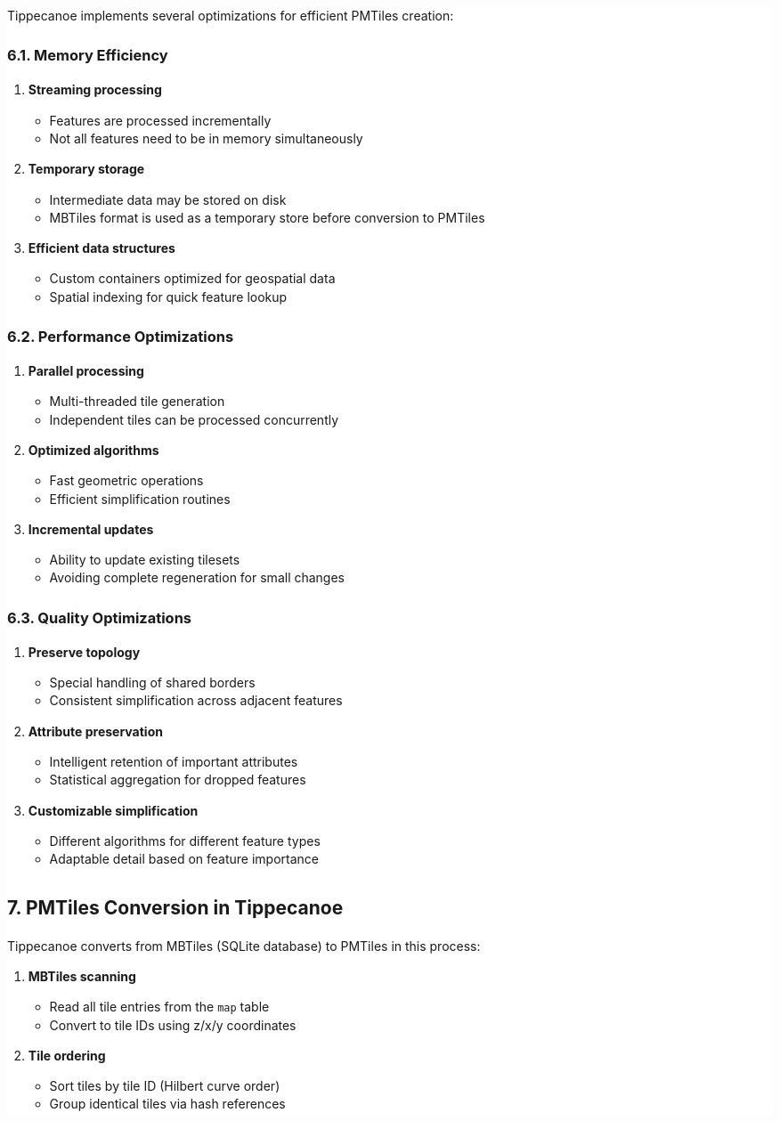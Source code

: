 Tippecanoe implements several optimizations for efficient PMTiles creation:

### 6.1. Memory Efficiency

1. **Streaming processing**
   - Features are processed incrementally
   - Not all features need to be in memory simultaneously

2. **Temporary storage**
   - Intermediate data may be stored on disk
   - MBTiles format is used as a temporary store before conversion to PMTiles

3. **Efficient data structures**
   - Custom containers optimized for geospatial data
   - Spatial indexing for quick feature lookup

### 6.2. Performance Optimizations

1. **Parallel processing**
   - Multi-threaded tile generation
   - Independent tiles can be processed concurrently

2. **Optimized algorithms**
   - Fast geometric operations
   - Efficient simplification routines

3. **Incremental updates**
   - Ability to update existing tilesets
   - Avoiding complete regeneration for small changes

### 6.3. Quality Optimizations

1. **Preserve topology**
   - Special handling of shared borders
   - Consistent simplification across adjacent features

2. **Attribute preservation**
   - Intelligent retention of important attributes
   - Statistical aggregation for dropped features

3. **Customizable simplification**
   - Different algorithms for different feature types
   - Adaptable detail based on feature importance

## 7. PMTiles Conversion in Tippecanoe

Tippecanoe converts from MBTiles (SQLite database) to PMTiles in this process:

1. **MBTiles scanning**
   - Read all tile entries from the `map` table
   - Convert to tile IDs using z/x/y coordinates

2. **Tile ordering**
   - Sort tiles by tile ID (Hilbert curve order)
   - Group identical tiles via hash references
